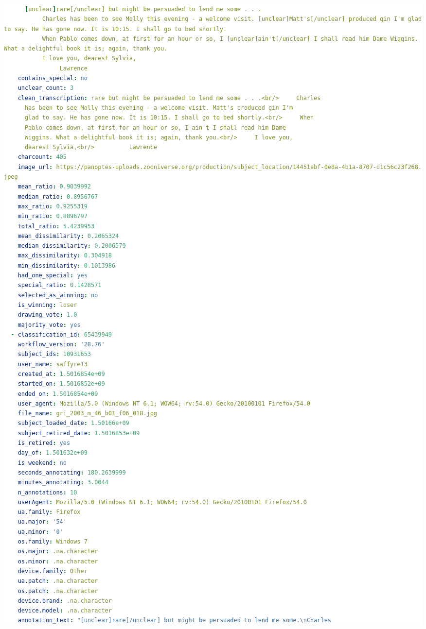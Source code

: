 ```yaml
      [unclear]rare[/unclear] but might be persuaded to lend me some . . .
           Charles has been to see Molly this evening - a welcome visit. [unclear]Matt's[/unclear] produced gin I'm glad to say. He has gone now. It is 10:15. I shall go to bed shortly.
           When Pablo comes down, at first for an hour or so, I [unclear]ain't[/unclear] I shall read him Dame Wiggins. What a delightful book it is; again, thank you.
           I love you, dearest Sylvia,
                Lawrence
    contains_special: no
    unclear_count: 3
    clean_transcription: rare but might be persuaded to lend me some . . .<br/>     Charles
      has been to see Molly this evening - a welcome visit. Matt's produced gin I'm
      glad to say. He has gone now. It is 10:15. I shall go to bed shortly.<br/>     When
      Pablo comes down, at first for an hour or so, I ain't I shall read him Dame
      Wiggins. What a delightful book it is; again, thank you.<br/>     I love you,
      dearest Sylvia,<br/>          Lawrence
    charcount: 405
    image_url: https://panoptes-uploads.zooniverse.org/production/subject_location/14451ebf-0e8a-4b1a-8707-d1c56c23f268.jpeg
    mean_ratio: 0.9039992
    median_ratio: 0.8956767
    max_ratio: 0.9255319
    min_ratio: 0.8896797
    total_ratio: 5.4239953
    mean_dissimilarity: 0.2065324
    median_dissimilarity: 0.2006579
    max_dissimilarity: 0.304918
    min_dissimilarity: 0.1013986
    had_one_special: yes
    special_ratio: 0.1428571
    selected_as_winning: no
    is_winning: loser
    drawing_vote: 1.0
    majority_vote: yes
  - classification_id: 65439949
    workflow_version: '28.76'
    subject_ids: 10931653
    user_name: saffyre13
    created_at: 1.5016854e+09
    started_on: 1.5016852e+09
    ended_on: 1.5016854e+09
    user_agent: Mozilla/5.0 (Windows NT 6.1; WOW64; rv:54.0) Gecko/20100101 Firefox/54.0
    file_name: gri_2003_m_46_b01_f06_018.jpg
    subject_loaded_date: 1.50166e+09
    subject_retired_date: 1.5016853e+09
    is_retired: yes
    day_of: 1.501632e+09
    is_weekend: no
    seconds_annotating: 180.2639999
    minutes_annotating: 3.0044
    n_annotations: 10
    userAgent: Mozilla/5.0 (Windows NT 6.1; WOW64; rv:54.0) Gecko/20100101 Firefox/54.0
    ua.family: Firefox
    ua.major: '54'
    ua.minor: '0'
    os.family: Windows 7
    os.major: .na.character
    os.minor: .na.character
    device.family: Other
    ua.patch: .na.character
    os.patch: .na.character
    device.brand: .na.character
    device.model: .na.character
    annotation_text: "[unclear]rare[/unclear] but might be persuaded to lend me some.\nCharles
```